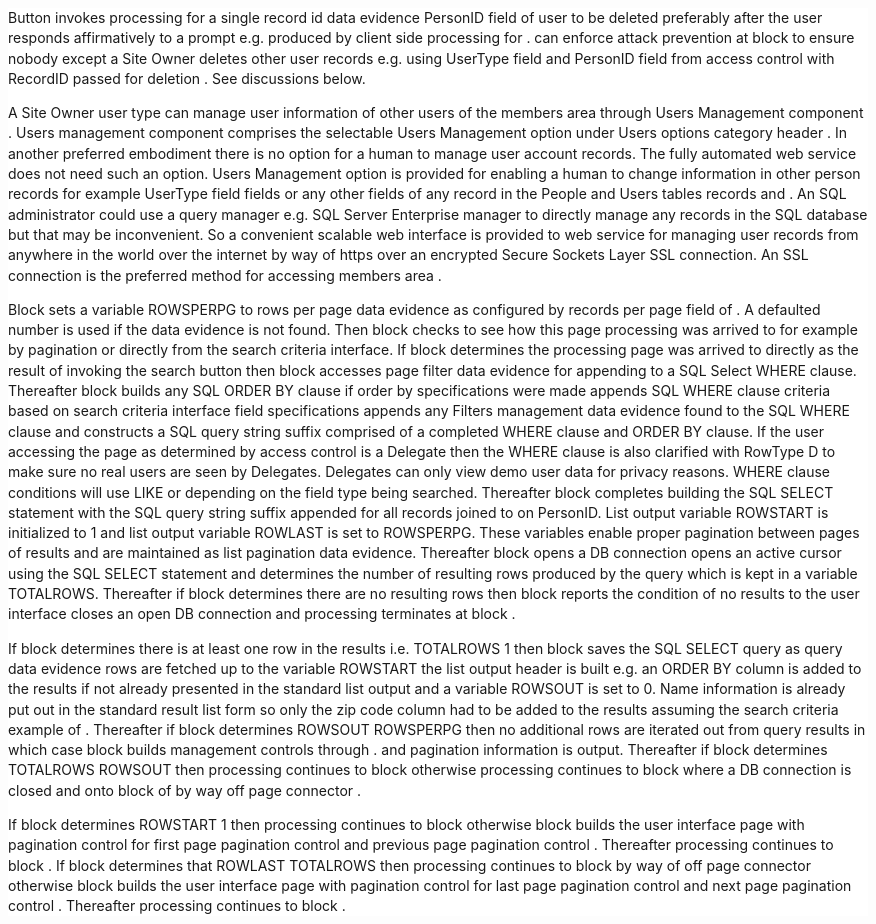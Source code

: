 Button invokes processing for a single record id data evidence PersonID field of user to be deleted preferably after the user responds affirmatively to a prompt e.g. produced by client side processing for . can enforce attack prevention at block to ensure nobody except a Site Owner deletes other user records e.g. using UserType field and PersonID field from access control with RecordID passed for deletion . See discussions below.

A Site Owner user type can manage user information of other users of the members area through Users Management component . Users management component comprises the selectable Users Management option under Users options category header . In another preferred embodiment there is no option for a human to manage user account records. The fully automated web service does not need such an option. Users Management option is provided for enabling a human to change information in other person records for example UserType field fields or any other fields of any record in the People and Users tables records and . An SQL administrator could use a query manager e.g. SQL Server Enterprise manager to directly manage any records in the SQL database but that may be inconvenient. So a convenient scalable web interface is provided to web service for managing user records from anywhere in the world over the internet by way of https over an encrypted Secure Sockets Layer SSL connection. An SSL connection is the preferred method for accessing members area .

Block sets a variable ROWSPERPG to rows per page data evidence as configured by records per page field of . A defaulted number is used if the data evidence is not found. Then block checks to see how this page processing was arrived to for example by pagination or directly from the search criteria interface. If block determines the processing page was arrived to directly as the result of invoking the search button then block accesses page filter data evidence for appending to a SQL Select WHERE clause. Thereafter block builds any SQL ORDER BY clause if order by specifications were made appends SQL WHERE clause criteria based on search criteria interface field specifications appends any Filters management data evidence found to the SQL WHERE clause and constructs a SQL query string suffix comprised of a completed WHERE clause and ORDER BY clause. If the user accessing the page as determined by access control is a Delegate then the WHERE clause is also clarified with RowType D to make sure no real users are seen by Delegates. Delegates can only view demo user data for privacy reasons. WHERE clause conditions will use LIKE or depending on the field type being searched. Thereafter block completes building the SQL SELECT statement with the SQL query string suffix appended for all records joined to on PersonID. List output variable ROWSTART is initialized to 1 and list output variable ROWLAST is set to ROWSPERPG. These variables enable proper pagination between pages of results and are maintained as list pagination data evidence. Thereafter block opens a DB connection opens an active cursor using the SQL SELECT statement and determines the number of resulting rows produced by the query which is kept in a variable TOTALROWS. Thereafter if block determines there are no resulting rows then block reports the condition of no results to the user interface closes an open DB connection and processing terminates at block .

If block determines there is at least one row in the results i.e. TOTALROWS 1 then block saves the SQL SELECT query as query data evidence rows are fetched up to the variable ROWSTART the list output header is built e.g. an ORDER BY column is added to the results if not already presented in the standard list output and a variable ROWSOUT is set to 0. Name information is already put out in the standard result list form so only the zip code column had to be added to the results assuming the search criteria example of . Thereafter if block determines ROWSOUT ROWSPERPG then no additional rows are iterated out from query results in which case block builds management controls through . and pagination information is output. Thereafter if block determines TOTALROWS ROWSOUT then processing continues to block otherwise processing continues to block where a DB connection is closed and onto block of by way off page connector .

If block determines ROWSTART 1 then processing continues to block otherwise block builds the user interface page with pagination control for first page pagination control and previous page pagination control . Thereafter processing continues to block . If block determines that ROWLAST TOTALROWS then processing continues to block by way of off page connector otherwise block builds the user interface page with pagination control for last page pagination control and next page pagination control . Thereafter processing continues to block .
